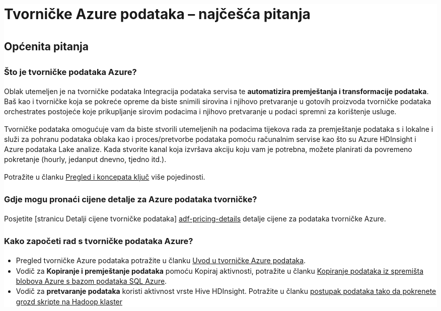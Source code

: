 <properties 
    pageTitle="Tvorničke Azure podataka – najčešća pitanja" 
    description="Najčešća pitanja o tvorničke Azure podataka." 
    services="data-factory" 
    documentationCenter="" 
    authors="sharonlo101" 
    manager="jhubbard" 
    editor="monicar"/>

<tags 
    ms.service="data-factory" 
    ms.workload="data-services" 
    ms.tgt_pltfrm="na" 
    ms.devlang="na" 
    ms.topic="article" 
    ms.date="09/12/2016" 
    ms.author="shlo"/>

# <a name="azure-data-factory---frequently-asked-questions"></a>Tvorničke Azure podataka – najčešća pitanja

## <a name="general-questions"></a>Općenita pitanja

### <a name="what-is-azure-data-factory"></a>Što je tvorničke podataka Azure?

Oblak utemeljen je na tvorničke podataka Integracija podataka servisa te **automatizira premještanja i transformacije podataka**. Baš kao i tvorničke koja se pokreće opreme da biste snimili sirovina i njihovo pretvaranje u gotovih proizvoda tvorničke podataka orchestrates postojeće koje prikupljanje sirovim podacima i njihovo pretvaranje u podaci spremni za korištenje usluge. 
 
Tvorničke podataka omogućuje vam da biste stvorili utemeljenih na podacima tijekova rada za premještanje podataka s i lokalne i služi za pohranu podataka oblaka kao i proces/pretvorbe podataka pomoću računalnim servise kao što su Azure HDInsight i Azure podataka Lake analize. Kada stvorite kanal koja izvršava akciju koju vam je potrebna, možete planirati da povremeno pokretanje (hourly, jedanput dnevno, tjedno itd.).   

Potražite u članku [Pregled i koncepata ključ](data-factory-introduction.md) više pojedinosti. 

### <a name="where-can-i-find-pricing-details-for-azure-data-factory"></a>Gdje mogu pronaći cijene detalje za Azure podataka tvorničke?

Posjetite [stranicu Detalji cijene tvorničke podataka] [ adf-pricing-details] detalje cijene za podataka tvorničke Azure.  

### <a name="how-do-i-get-started-with-azure-data-factory"></a>Kako započeti rad s tvorničke podataka Azure?

- Pregled tvorničke Azure podataka potražite u članku [Uvod u tvorničke Azure podataka](data-factory-introduction.md).
- Vodič za **Kopiranje i premještanje podataka** pomoću Kopiraj aktivnosti, potražite u članku [Kopiranje podataka iz spremišta blobova Azure s bazom podataka SQL Azure](data-factory-copy-data-from-azure-blob-storage-to-sql-database.md).
- Vodič za **pretvaranje podataka** koristi aktivnost vrste Hive HDInsight. Potražite u članku [postupak podataka tako da pokrenete grozd skripte na Hadoop klaster](data-factory-build-your-first-pipeline.md) 
  

[create-factory-using-dotnet-sdk]: data-factory-create-data-factories-programmatically.md
[msdn-class-library-reference]: https://msdn.microsoft.com/library/dn883654.aspx
[msdn-rest-api-reference]: https://msdn.microsoft.com/library/dn906738.aspx
[adf-powershell-reference]: https://msdn.microsoft.com/library/dn820234.aspx 
[azure-portal]: http://portal.azure.com
[set-azure-datafactory-slice-status]: https://msdn.microsoft.com/library/mt603522.aspx
[adf-pricing-details]: http://go.microsoft.com/fwlink/?LinkId=517777
[hdinsight-supported-regions]: http://azure.microsoft.com/pricing/details/hdinsight/
[hdinsight-alternate-storage]: http://social.technet.microsoft.com/wiki/contents/articles/23256.using-an-hdinsight-cluster-with-alternate-storage-accounts-and-metastores.aspx
[hdinsight-alternate-storage-2]: http://blogs.msdn.com/b/cindygross/archive/2014/05/05/use-additional-storage-accounts-with-hdinsight-hive.aspx